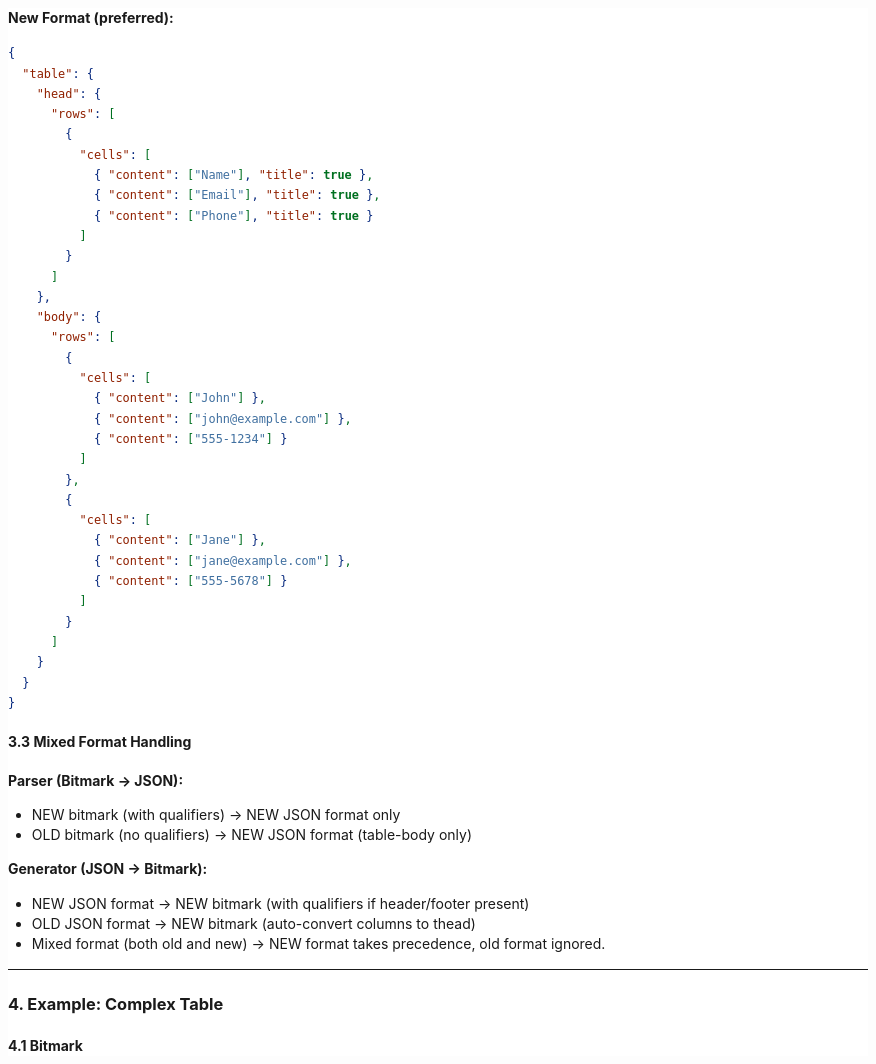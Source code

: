 **New Format (preferred):**
```json
{
  "table": {
    "head": {
      "rows": [
        {
          "cells": [
            { "content": ["Name"], "title": true },
            { "content": ["Email"], "title": true },
            { "content": ["Phone"], "title": true }
          ]
        }
      ]
    },
    "body": {
      "rows": [
        {
          "cells": [
            { "content": ["John"] },
            { "content": ["john@example.com"] },
            { "content": ["555-1234"] }
          ]
        },
        {
          "cells": [
            { "content": ["Jane"] },
            { "content": ["jane@example.com"] },
            { "content": ["555-5678"] }
          ]
        }
      ]
    }
  }
}
```

#### 3.3 Mixed Format Handling

**Parser (Bitmark → JSON):**
- NEW bitmark (with qualifiers) → NEW JSON format only
- OLD bitmark (no qualifiers) → NEW JSON format (table-body only)

**Generator (JSON → Bitmark):**
- NEW JSON format → NEW bitmark (with qualifiers if header/footer present)
- OLD JSON format → NEW bitmark (auto-convert columns to thead)
- Mixed format (both old and new) → NEW format takes precedence, old format ignored.

---

### 4. Example: Complex Table

#### 4.1 Bitmark
